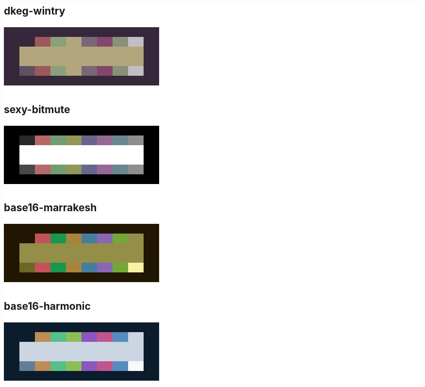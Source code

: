## dkeg-wintry

![](dark/dkeg-wintry.png)

## sexy-bitmute

![](dark/sexy-bitmute.png)

## base16-marrakesh

![](dark/base16-marrakesh.png)

## base16-harmonic

![](dark/base16-harmonic.png)
